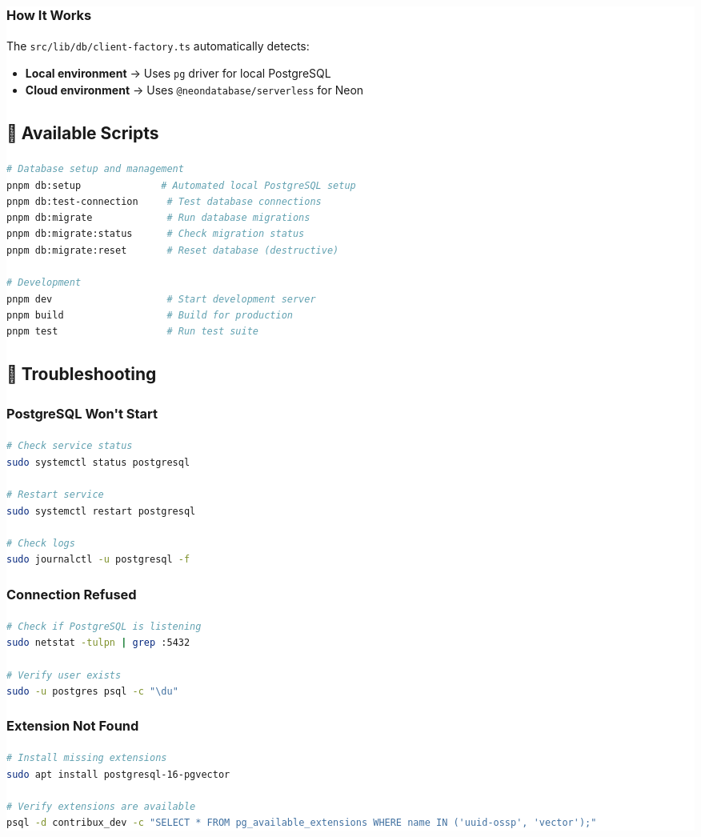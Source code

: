 ### How It Works

The `src/lib/db/client-factory.ts` automatically detects:

- **Local environment** → Uses `pg` driver for local PostgreSQL
- **Cloud environment** → Uses `@neondatabase/serverless` for Neon

## 🔧 Available Scripts

```bash
# Database setup and management
pnpm db:setup              # Automated local PostgreSQL setup
pnpm db:test-connection     # Test database connections
pnpm db:migrate             # Run database migrations
pnpm db:migrate:status      # Check migration status
pnpm db:migrate:reset       # Reset database (destructive)

# Development
pnpm dev                    # Start development server
pnpm build                  # Build for production
pnpm test                   # Run test suite
```

## 🐛 Troubleshooting

### PostgreSQL Won't Start

```bash
# Check service status
sudo systemctl status postgresql

# Restart service
sudo systemctl restart postgresql

# Check logs
sudo journalctl -u postgresql -f
```

### Connection Refused

```bash
# Check if PostgreSQL is listening
sudo netstat -tulpn | grep :5432

# Verify user exists
sudo -u postgres psql -c "\du"
```

### Extension Not Found

```bash
# Install missing extensions
sudo apt install postgresql-16-pgvector

# Verify extensions are available
psql -d contribux_dev -c "SELECT * FROM pg_available_extensions WHERE name IN ('uuid-ossp', 'vector');"
```
